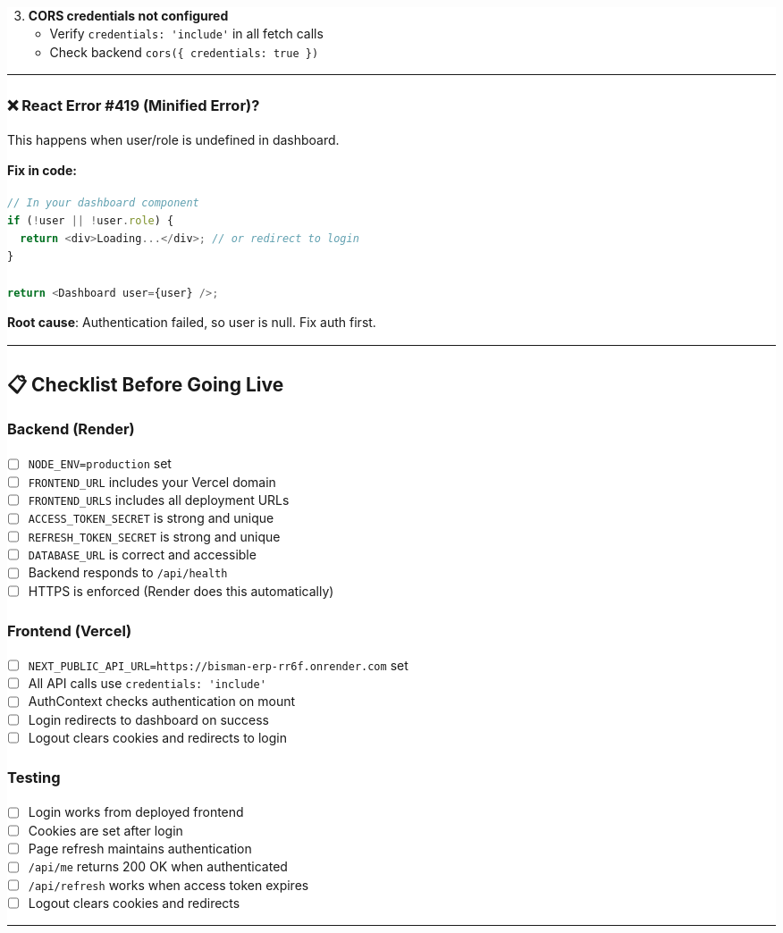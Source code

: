3. **CORS credentials not configured**
   - Verify `credentials: 'include'` in all fetch calls
   - Check backend `cors({ credentials: true })`

---

### ❌ React Error #419 (Minified Error)?

This happens when user/role is undefined in dashboard.

**Fix in code:**
```typescript
// In your dashboard component
if (!user || !user.role) {
  return <div>Loading...</div>; // or redirect to login
}

return <Dashboard user={user} />;
```

**Root cause**: Authentication failed, so user is null. Fix auth first.

---

## 📋 Checklist Before Going Live

### Backend (Render)
- [ ] `NODE_ENV=production` set
- [ ] `FRONTEND_URL` includes your Vercel domain
- [ ] `FRONTEND_URLS` includes all deployment URLs
- [ ] `ACCESS_TOKEN_SECRET` is strong and unique
- [ ] `REFRESH_TOKEN_SECRET` is strong and unique
- [ ] `DATABASE_URL` is correct and accessible
- [ ] Backend responds to `/api/health`
- [ ] HTTPS is enforced (Render does this automatically)

### Frontend (Vercel)
- [ ] `NEXT_PUBLIC_API_URL=https://bisman-erp-rr6f.onrender.com` set
- [ ] All API calls use `credentials: 'include'`
- [ ] AuthContext checks authentication on mount
- [ ] Login redirects to dashboard on success
- [ ] Logout clears cookies and redirects to login

### Testing
- [ ] Login works from deployed frontend
- [ ] Cookies are set after login
- [ ] Page refresh maintains authentication
- [ ] `/api/me` returns 200 OK when authenticated
- [ ] `/api/refresh` works when access token expires
- [ ] Logout clears cookies and redirects

---
